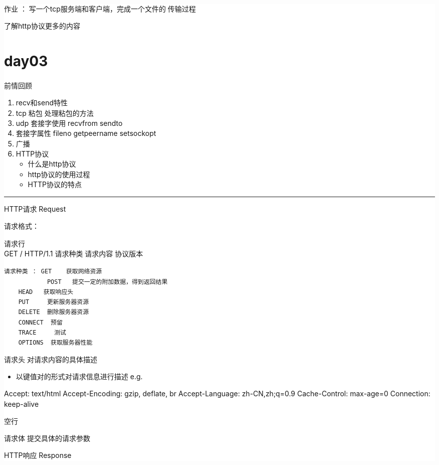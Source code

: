
作业 ：  写一个tcp服务端和客户端，完成一个文件的          传输过程
	 

 了解http协议更多的内容



# day03



前情回顾

1. recv和send特性
2. tcp  粘包  处理粘包的方法
3. udp 套接字使用  recvfrom   sendto
4. 套接字属性 fileno    getpeername   setsockopt
5. 广播
6. HTTP协议  
    * 什么是http协议 
    * http协议的使用过程
    * HTTP协议的特点

*************************************************
HTTP请求   Request

请求格式：

请求行  
    GET          /         HTTP/1.1
 请求种类    请求内容       协议版本

    请求种类 ： GET    获取网络资源
                POST   提交一定的附加数据，得到返回结果
    	HEAD   获取响应头
    	PUT     更新服务器资源
    	DELETE  删除服务器资源
    	CONNECT  预留
    	TRACE     测试
    	OPTIONS  获取服务器性能

请求头   对请求内容的具体描述

* 以键值对的形式对请求信息进行描述
  e.g. 

 Accept: text/html
 Accept-Encoding: gzip, deflate, br
 Accept-Language: zh-CN,zh;q=0.9
 Cache-Control: max-age=0
 Connection: keep-alive

空行

请求体   提交具体的请求参数


HTTP响应    Response
